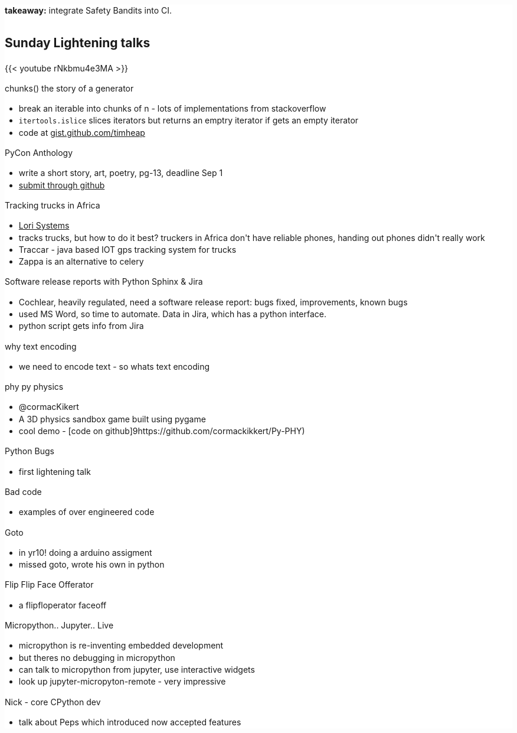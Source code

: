 **takeaway:** integrate Safety Bandits into CI.

## Sunday Lightening talks

{{< youtube rNkbmu4e3MA >}}

chunks() the story of a generator

- break an iterable into chunks of n - lots of implementations from stackoverflow
- `itertools.islice` slices iterators but returns an emptry iterator if gets an empty iterator
- code at [gist.github.com/timheap](https://gist.github.com/timheap/4e283fea7143e64852dcc09b14a183f7)

PyCon Anthology

- write a short story, art, poetry, pg-13, deadline Sep 1
- [submit through github](https://github.com/oboechick/pyfanfic)

Tracking trucks in Africa

- [Lori Systems](https://www.lorisystems.com/)
- tracks trucks, but how to do it best? truckers in Africa don't have reliable phones, handing out phones didn't really work
- Traccar - java based IOT gps tracking system for trucks
- Zappa is an alternative to celery

Software release reports with Python Sphinx & Jira

- Cochlear, heavily regulated, need a software release report: bugs fixed, improvements, known bugs
- used MS Word, so time to automate. Data in Jira, which has a python interface.
- python script gets info from Jira

why text encoding

- we need to encode text - so whats text encoding

phy py physics

- @cormacKikert
- A 3D physics sandbox game built using pygame
- cool demo - [code on github]9https://github.com/cormackikkert/Py-PHY)

Python Bugs

- first lightening talk

Bad code

- examples of over engineered code

Goto

- in yr10! doing a arduino assigment
- missed goto, wrote his own in python

Flip Flip Face Offerator

 - a flipfloperator faceoff

Micropython.. Jupyter.. Live

- micropython is re-inventing embedded development
- but theres no debugging in micropython
- can talk to micropython from jupyter, use interactive widgets
- look up jupyter-micropyton-remote - very impressive

Nick - core CPython dev

- talk about Peps which introduced now accepted features



